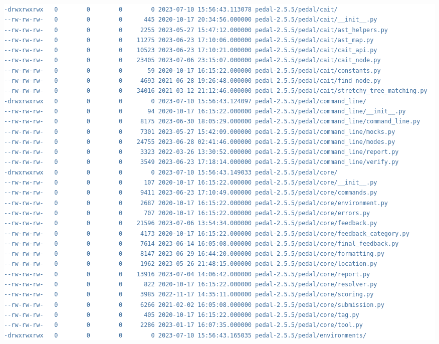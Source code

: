 ```diff
-drwxrwxrwx   0        0        0        0 2023-07-10 15:56:43.113078 pedal-2.5.5/pedal/cait/
--rw-rw-rw-   0        0        0      445 2020-10-17 20:34:56.000000 pedal-2.5.5/pedal/cait/__init__.py
--rw-rw-rw-   0        0        0     2255 2023-05-27 15:47:12.000000 pedal-2.5.5/pedal/cait/ast_helpers.py
--rw-rw-rw-   0        0        0    11275 2023-06-23 17:10:06.000000 pedal-2.5.5/pedal/cait/ast_map.py
--rw-rw-rw-   0        0        0    10523 2023-06-23 17:10:21.000000 pedal-2.5.5/pedal/cait/cait_api.py
--rw-rw-rw-   0        0        0    23405 2023-07-06 23:15:07.000000 pedal-2.5.5/pedal/cait/cait_node.py
--rw-rw-rw-   0        0        0       59 2020-10-17 16:15:22.000000 pedal-2.5.5/pedal/cait/constants.py
--rw-rw-rw-   0        0        0     4693 2021-06-28 19:26:48.000000 pedal-2.5.5/pedal/cait/find_node.py
--rw-rw-rw-   0        0        0    34016 2021-03-12 21:12:46.000000 pedal-2.5.5/pedal/cait/stretchy_tree_matching.py
-drwxrwxrwx   0        0        0        0 2023-07-10 15:56:43.124097 pedal-2.5.5/pedal/command_line/
--rw-rw-rw-   0        0        0       94 2020-10-17 16:15:22.000000 pedal-2.5.5/pedal/command_line/__init__.py
--rw-rw-rw-   0        0        0     8175 2023-06-30 18:05:29.000000 pedal-2.5.5/pedal/command_line/command_line.py
--rw-rw-rw-   0        0        0     7301 2023-05-27 15:42:09.000000 pedal-2.5.5/pedal/command_line/mocks.py
--rw-rw-rw-   0        0        0    24755 2023-06-28 02:41:46.000000 pedal-2.5.5/pedal/command_line/modes.py
--rw-rw-rw-   0        0        0     3323 2022-03-26 13:30:52.000000 pedal-2.5.5/pedal/command_line/report.py
--rw-rw-rw-   0        0        0     3549 2023-06-23 17:18:14.000000 pedal-2.5.5/pedal/command_line/verify.py
-drwxrwxrwx   0        0        0        0 2023-07-10 15:56:43.149033 pedal-2.5.5/pedal/core/
--rw-rw-rw-   0        0        0      107 2020-10-17 16:15:22.000000 pedal-2.5.5/pedal/core/__init__.py
--rw-rw-rw-   0        0        0     9411 2023-06-23 17:10:49.000000 pedal-2.5.5/pedal/core/commands.py
--rw-rw-rw-   0        0        0     2687 2020-10-17 16:15:22.000000 pedal-2.5.5/pedal/core/environment.py
--rw-rw-rw-   0        0        0      707 2020-10-17 16:15:22.000000 pedal-2.5.5/pedal/core/errors.py
--rw-rw-rw-   0        0        0    21596 2023-07-06 13:54:34.000000 pedal-2.5.5/pedal/core/feedback.py
--rw-rw-rw-   0        0        0     4173 2020-10-17 16:15:22.000000 pedal-2.5.5/pedal/core/feedback_category.py
--rw-rw-rw-   0        0        0     7614 2023-06-14 16:05:08.000000 pedal-2.5.5/pedal/core/final_feedback.py
--rw-rw-rw-   0        0        0     8147 2023-06-29 16:44:20.000000 pedal-2.5.5/pedal/core/formatting.py
--rw-rw-rw-   0        0        0     1962 2023-05-26 21:48:15.000000 pedal-2.5.5/pedal/core/location.py
--rw-rw-rw-   0        0        0    13916 2023-07-04 14:06:42.000000 pedal-2.5.5/pedal/core/report.py
--rw-rw-rw-   0        0        0      822 2020-10-17 16:15:22.000000 pedal-2.5.5/pedal/core/resolver.py
--rw-rw-rw-   0        0        0     3985 2022-11-17 14:35:11.000000 pedal-2.5.5/pedal/core/scoring.py
--rw-rw-rw-   0        0        0     6266 2021-02-02 16:05:08.000000 pedal-2.5.5/pedal/core/submission.py
--rw-rw-rw-   0        0        0      405 2020-10-17 16:15:22.000000 pedal-2.5.5/pedal/core/tag.py
--rw-rw-rw-   0        0        0     2286 2023-01-17 16:07:35.000000 pedal-2.5.5/pedal/core/tool.py
-drwxrwxrwx   0        0        0        0 2023-07-10 15:56:43.165035 pedal-2.5.5/pedal/environments/
```